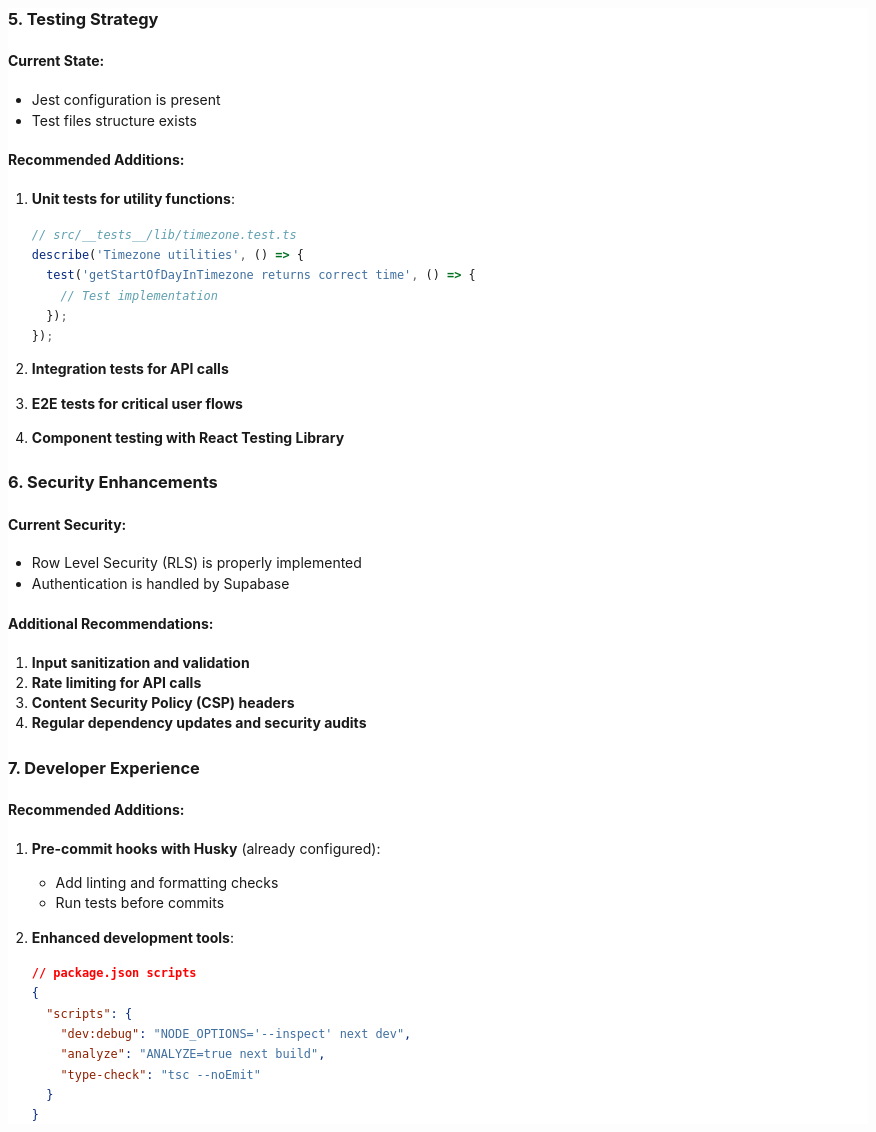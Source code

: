 ### 5. Testing Strategy

#### Current State:
- Jest configuration is present
- Test files structure exists

#### Recommended Additions:
1. **Unit tests for utility functions**:
   ```typescript
   // src/__tests__/lib/timezone.test.ts
   describe('Timezone utilities', () => {
     test('getStartOfDayInTimezone returns correct time', () => {
       // Test implementation
     });
   });
   ```

2. **Integration tests for API calls**
3. **E2E tests for critical user flows**
4. **Component testing with React Testing Library**

### 6. Security Enhancements

#### Current Security:
- Row Level Security (RLS) is properly implemented
- Authentication is handled by Supabase

#### Additional Recommendations:
1. **Input sanitization and validation**
2. **Rate limiting for API calls**
3. **Content Security Policy (CSP) headers**
4. **Regular dependency updates and security audits**

### 7. Developer Experience

#### Recommended Additions:
1. **Pre-commit hooks with Husky** (already configured):
   - Add linting and formatting checks
   - Run tests before commits

2. **Enhanced development tools**:
   ```json
   // package.json scripts
   {
     "scripts": {
       "dev:debug": "NODE_OPTIONS='--inspect' next dev",
       "analyze": "ANALYZE=true next build",
       "type-check": "tsc --noEmit"
     }
   }
   ```
